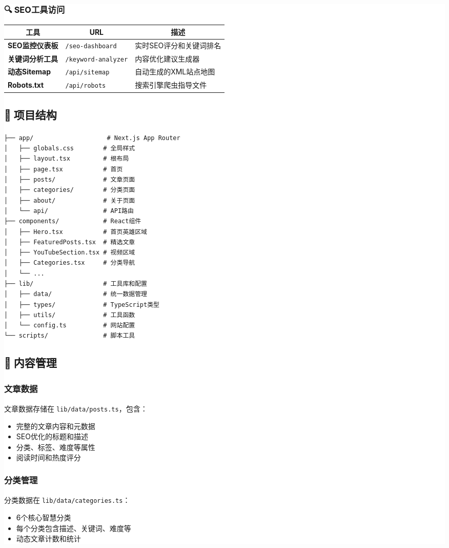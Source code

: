 ### 🔍 SEO工具访问

| 工具 | URL | 描述 |
|------|-----|------|
| **SEO监控仪表板** | `/seo-dashboard` | 实时SEO评分和关键词排名 |
| **关键词分析工具** | `/keyword-analyzer` | 内容优化建议生成器 |
| **动态Sitemap** | `/api/sitemap` | 自动生成的XML站点地图 |
| **Robots.txt** | `/api/robots` | 搜索引擎爬虫指导文件 |

## 📁 项目结构

```
├── app/                    # Next.js App Router
│   ├── globals.css        # 全局样式
│   ├── layout.tsx         # 根布局
│   ├── page.tsx           # 首页
│   ├── posts/             # 文章页面
│   ├── categories/        # 分类页面
│   ├── about/             # 关于页面
│   └── api/               # API路由
├── components/            # React组件
│   ├── Hero.tsx           # 首页英雄区域
│   ├── FeaturedPosts.tsx  # 精选文章
│   ├── YouTubeSection.tsx # 视频区域
│   ├── Categories.tsx     # 分类导航
│   └── ...
├── lib/                   # 工具库和配置
│   ├── data/              # 统一数据管理
│   ├── types/             # TypeScript类型
│   ├── utils/             # 工具函数
│   └── config.ts          # 网站配置
└── scripts/               # 脚本工具
```

## 📝 内容管理

### 文章数据
文章数据存储在 `lib/data/posts.ts`，包含：
- 完整的文章内容和元数据
- SEO优化的标题和描述
- 分类、标签、难度等属性
- 阅读时间和热度评分

### 分类管理
分类数据在 `lib/data/categories.ts`：
- 6个核心智慧分类
- 每个分类包含描述、关键词、难度等
- 动态文章计数和统计
